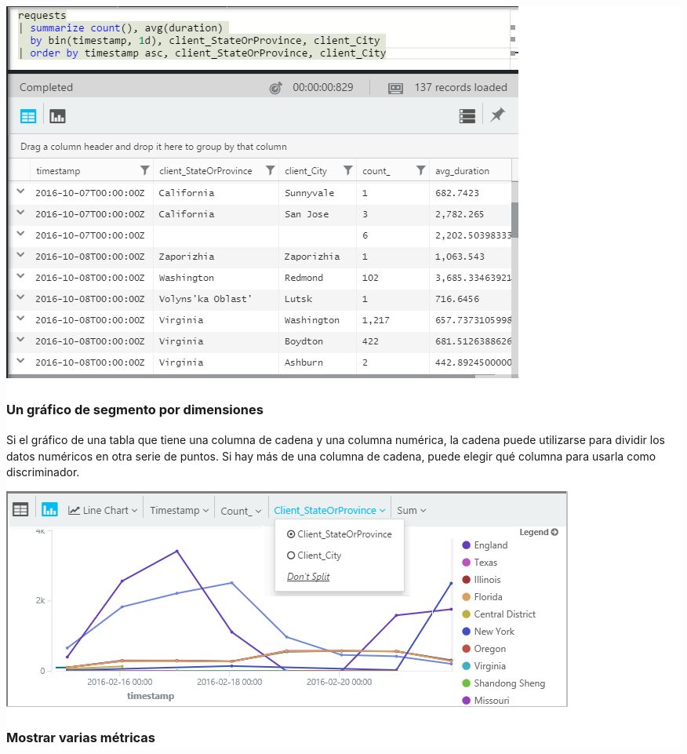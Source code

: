 ![](./media/app-insights-analytics-tour/090.png)

### <a name="segment-a-chart-by-dimensions"></a>Un gráfico de segmento por dimensiones

Si el gráfico de una tabla que tiene una columna de cadena y una columna numérica, la cadena puede utilizarse para dividir los datos numéricos en otra serie de puntos. Si hay más de una columna de cadena, puede elegir qué columna para usarla como discriminador. 

![Un gráfico de análisis de segmento](./media/app-insights-analytics-tour/100.png)

### <a name="display-multiple-metrics"></a>Mostrar varias métricas
